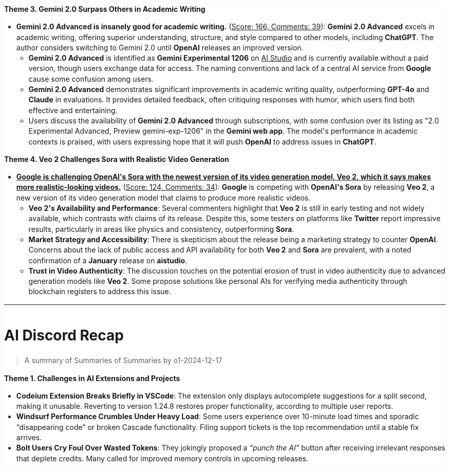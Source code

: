 
**Theme 3. Gemini 2.0 Surpass Others in Academic Writing**

- **Gemini 2.0 Advanced is insanely good for academic writing.** ([Score: 166, Comments: 39](https://reddit.com/r/OpenAI/comments/1hgva9g/gemini_20_advanced_is_insanely_good_for_academic/)): **Gemini 2.0 Advanced** excels in academic writing, offering superior understanding, structure, and style compared to other models, including **ChatGPT**. The author considers switching to Gemini 2.0 until **OpenAI** releases an improved version.
  - **Gemini 2.0 Advanced** is identified as **Gemini Experimental 1206** on [AI Studio](https://aistudio.google.com/) and is currently available without a paid version, though users exchange data for access. The naming conventions and lack of a central AI service from **Google** cause some confusion among users.
  - **Gemini 2.0 Advanced** demonstrates significant improvements in academic writing quality, outperforming **GPT-4o** and **Claude** in evaluations. It provides detailed feedback, often critiquing responses with humor, which users find both effective and entertaining.
  - Users discuss the availability of **Gemini 2.0 Advanced** through subscriptions, with some confusion over its listing as "2.0 Experimental Advanced, Preview gemini-exp-1206" in the **Gemini web app**. The model's performance in academic contexts is praised, with users expressing hope that it will push **OpenAI** to address issues in **ChatGPT**.


**Theme 4. Veo 2 Challenges Sora with Realistic Video Generation**

- **[Google is challenging OpenAl's Sora with the newest version of its video generation model, Veo 2, which it says makes more realistic-looking videos.](https://v.redd.it/qok7o7rhsl7e1)** ([Score: 124, Comments: 34](https://reddit.com/r/OpenAI/comments/1hh0vwu/google_is_challenging_openals_sora_with_the/)): **Google** is competing with **OpenAI's Sora** by releasing **Veo 2**, a new version of its video generation model that claims to produce more realistic videos.
  - **Veo 2's Availability and Performance**: Several commenters highlight that **Veo 2** is still in early testing and not widely available, which contrasts with claims of its release. Despite this, some testers on platforms like **Twitter** report impressive results, particularly in areas like physics and consistency, outperforming **Sora**.
  - **Market Strategy and Accessibility**: There is skepticism about the release being a marketing strategy to counter **OpenAI**. Concerns about the lack of public access and API availability for both **Veo 2** and **Sora** are prevalent, with a noted confirmation of a **January** release on **aistudio**.
  - **Trust in Video Authenticity**: The discussion touches on the potential erosion of trust in video authenticity due to advanced generation models like **Veo 2**. Some propose solutions like personal AIs for verifying media authenticity through blockchain registers to address this issue.


---

# AI Discord Recap

> A summary of Summaries of Summaries by o1-2024-12-17

**Theme 1. Challenges in AI Extensions and Projects**  

- **Codeium Extension Breaks Briefly in VSCode**: The extension only displays autocomplete suggestions for a split second, making it unusable. Reverting to version 1.24.8 restores proper functionality, according to multiple user reports.  
- **Windsurf Performance Crumbles Under Heavy Load**: Some users experience over 10-minute load times and sporadic “disappearing code” or broken Cascade functionality. Filing support tickets is the top recommendation until a stable fix arrives.  
- **Bolt Users Cry Foul Over Wasted Tokens**: They jokingly proposed a *“punch the AI”* button after receiving irrelevant responses that deplete credits. Many called for improved memory controls in upcoming releases.
